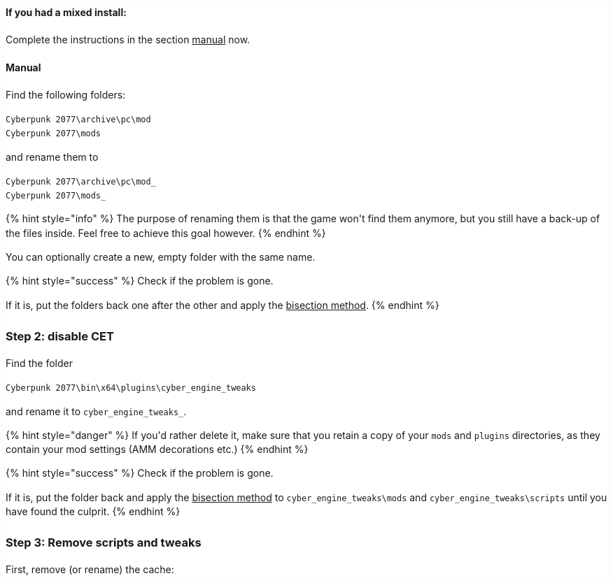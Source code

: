 #### If you had a mixed install:&#x20;

Complete the instructions in the section [manual](./#manual) now.

#### Manual

Find the following folders:

```
Cyberpunk 2077\archive\pc\mod
Cyberpunk 2077\mods
```

and rename them to&#x20;

```
Cyberpunk 2077\archive\pc\mod_
Cyberpunk 2077\mods_
```

{% hint style="info" %}
The purpose of renaming them is that the game won't find them anymore, but you still have a back-up of the files inside. Feel free to achieve this goal however.
{% endhint %}

You can optionally create a new, empty folder with the same name.

{% hint style="success" %}
Check if the problem is gone.&#x20;

If it is, put the folders back one after the other and apply the [bisection method](./#finding-the-broken-mod-bisecting).
{% endhint %}

### Step 2: disable CET

Find the folder

```
Cyberpunk 2077\bin\x64\plugins\cyber_engine_tweaks
```

and rename it to `cyber_engine_tweaks_`.&#x20;

{% hint style="danger" %}
If you'd rather delete it, make sure that you retain a copy of your `mods` and `plugins` directories, as they contain your mod settings (AMM decorations etc.)
{% endhint %}

{% hint style="success" %}
Check if the problem is gone.&#x20;

If it is, put the folder back and apply the [bisection method](./#finding-the-broken-mod-bisecting) to `cyber_engine_tweaks\mods` and `cyber_engine_tweaks\scripts` until you have found the culprit.
{% endhint %}

### Step 3: Remove scripts and tweaks

First, remove (or rename) the cache:&#x20;
